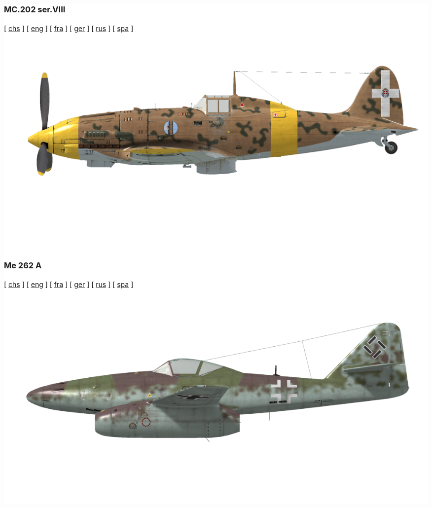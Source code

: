 ### MC.202 ser.VIII  

[ [chs](planes/mc202s8.chs.md) ] [ [eng](planes/mc202s8.eng.md) ] [ [fra](planes/mc202s8.fra.md) ] [ [ger](planes/mc202s8.ger.md) ] [ [rus](planes/mc202s8.rus.md) ] [ [spa](planes/mc202s8.spa.md) ] 
![mc202s8](images/mc202s8.png)

### Me 262 A  

[ [chs](planes/me262a.chs.md) ] [ [eng](planes/me262a.eng.md) ] [ [fra](planes/me262a.fra.md) ] [ [ger](planes/me262a.ger.md) ] [ [rus](planes/me262a.rus.md) ] [ [spa](planes/me262a.spa.md) ] 
![me262a](images/me262a.png)
